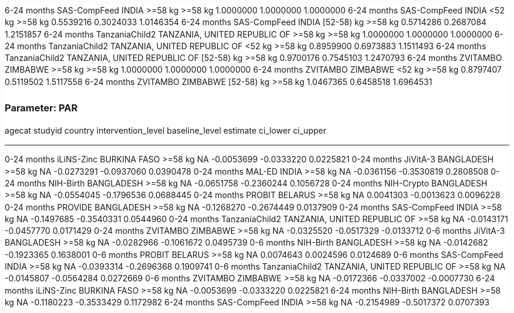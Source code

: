 6-24 months   SAS-CompFeed     INDIA                          >=58 kg              >=58 kg           1.0000000   1.0000000   1.0000000
6-24 months   SAS-CompFeed     INDIA                          <52 kg               >=58 kg           0.5539216   0.3024033   1.0146354
6-24 months   SAS-CompFeed     INDIA                          [52-58) kg           >=58 kg           0.5714286   0.2687084   1.2151857
6-24 months   TanzaniaChild2   TANZANIA, UNITED REPUBLIC OF   >=58 kg              >=58 kg           1.0000000   1.0000000   1.0000000
6-24 months   TanzaniaChild2   TANZANIA, UNITED REPUBLIC OF   <52 kg               >=58 kg           0.8959900   0.6973883   1.1511493
6-24 months   TanzaniaChild2   TANZANIA, UNITED REPUBLIC OF   [52-58) kg           >=58 kg           0.9700176   0.7545103   1.2470793
6-24 months   ZVITAMBO         ZIMBABWE                       >=58 kg              >=58 kg           1.0000000   1.0000000   1.0000000
6-24 months   ZVITAMBO         ZIMBABWE                       <52 kg               >=58 kg           0.8797407   0.5119502   1.5117558
6-24 months   ZVITAMBO         ZIMBABWE                       [52-58) kg           >=58 kg           1.0467365   0.6458518   1.6964531


### Parameter: PAR


agecat        studyid          country                        intervention_level   baseline_level      estimate     ci_lower     ci_upper
------------  ---------------  -----------------------------  -------------------  ---------------  -----------  -----------  -----------
0-24 months   iLiNS-Zinc       BURKINA FASO                   >=58 kg              NA                -0.0053699   -0.0333220    0.0225821
0-24 months   JiVitA-3         BANGLADESH                     >=58 kg              NA                -0.0273291   -0.0937060    0.0390478
0-24 months   MAL-ED           INDIA                          >=58 kg              NA                -0.0361156   -0.3530819    0.2808508
0-24 months   NIH-Birth        BANGLADESH                     >=58 kg              NA                -0.0651758   -0.2360244    0.1056728
0-24 months   NIH-Crypto       BANGLADESH                     >=58 kg              NA                -0.0554045   -0.1796536    0.0688445
0-24 months   PROBIT           BELARUS                        >=58 kg              NA                 0.0041303   -0.0013623    0.0096228
0-24 months   PROVIDE          BANGLADESH                     >=58 kg              NA                -0.1268270   -0.2674449    0.0137909
0-24 months   SAS-CompFeed     INDIA                          >=58 kg              NA                -0.1497685   -0.3540331    0.0544960
0-24 months   TanzaniaChild2   TANZANIA, UNITED REPUBLIC OF   >=58 kg              NA                -0.0143171   -0.0457770    0.0171429
0-24 months   ZVITAMBO         ZIMBABWE                       >=58 kg              NA                -0.0325520   -0.0517329   -0.0133712
0-6 months    JiVitA-3         BANGLADESH                     >=58 kg              NA                -0.0282966   -0.1061672    0.0495739
0-6 months    NIH-Birth        BANGLADESH                     >=58 kg              NA                -0.0142682   -0.1923365    0.1638001
0-6 months    PROBIT           BELARUS                        >=58 kg              NA                 0.0074643    0.0024596    0.0124689
0-6 months    SAS-CompFeed     INDIA                          >=58 kg              NA                -0.0393314   -0.2696368    0.1909741
0-6 months    TanzaniaChild2   TANZANIA, UNITED REPUBLIC OF   >=58 kg              NA                -0.0145807   -0.0564284    0.0272669
0-6 months    ZVITAMBO         ZIMBABWE                       >=58 kg              NA                -0.0172366   -0.0337002   -0.0007730
6-24 months   iLiNS-Zinc       BURKINA FASO                   >=58 kg              NA                -0.0053699   -0.0333220    0.0225821
6-24 months   NIH-Birth        BANGLADESH                     >=58 kg              NA                -0.1180223   -0.3533429    0.1172982
6-24 months   SAS-CompFeed     INDIA                          >=58 kg              NA                -0.2154989   -0.5017372    0.0707393
